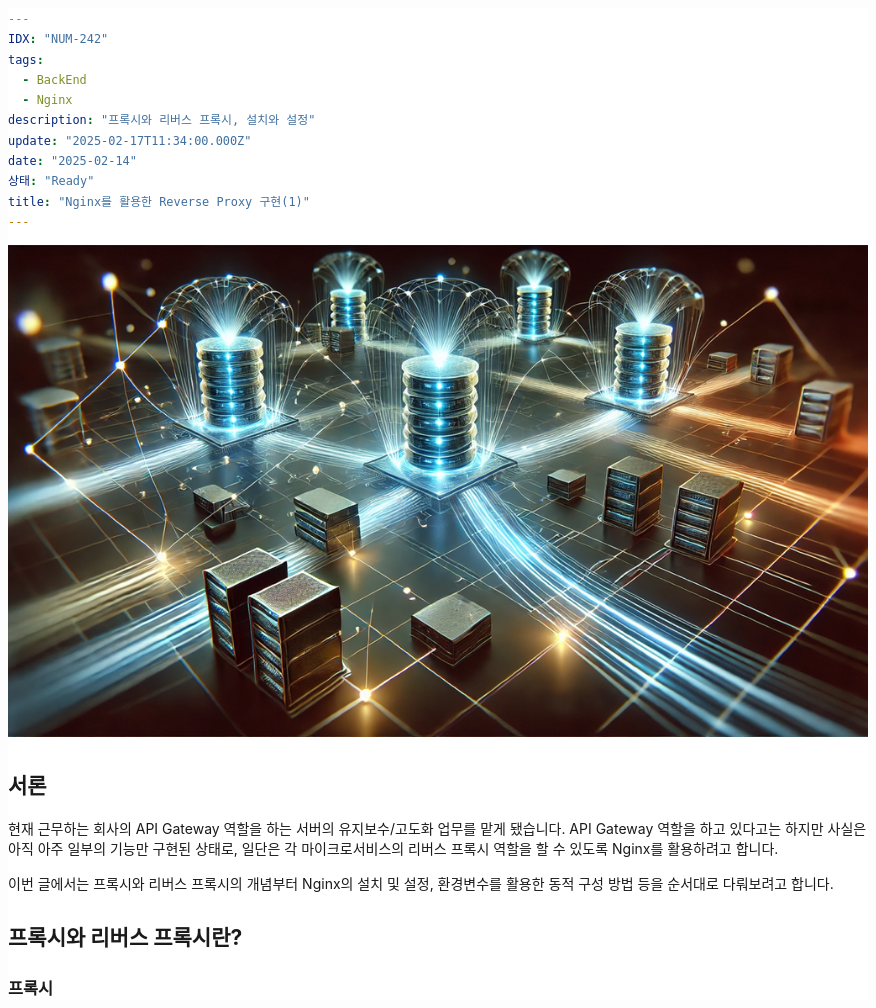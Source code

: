 ```yaml
---
IDX: "NUM-242"
tags:
  - BackEnd
  - Nginx
description: "프록시와 리버스 프록시, 설치와 설정"
update: "2025-02-17T11:34:00.000Z"
date: "2025-02-14"
상태: "Ready"
title: "Nginx를 활용한 Reverse Proxy 구현(1)"
---
```

![](image1.png)
## 서론

현재 근무하는 회사의 API Gateway 역할을 하는 서버의 유지보수/고도화 업무를 맡게 됐습니다. API Gateway 역할을 하고 있다고는 하지만 사실은 아직 아주 일부의 기능만 구현된 상태로, 일단은 각 마이크로서비스의 리버스 프록시 역할을 할 수 있도록 Nginx를 활용하려고 합니다. 

이번 글에서는 프록시와 리버스 프록시의 개념부터 Nginx의 설치 및 설정, 환경변수를 활용한 동적 구성 방법 등을 순서대로 다뤄보려고 합니다. 

## 프록시와 리버스 프록시란? 

### 프록시
